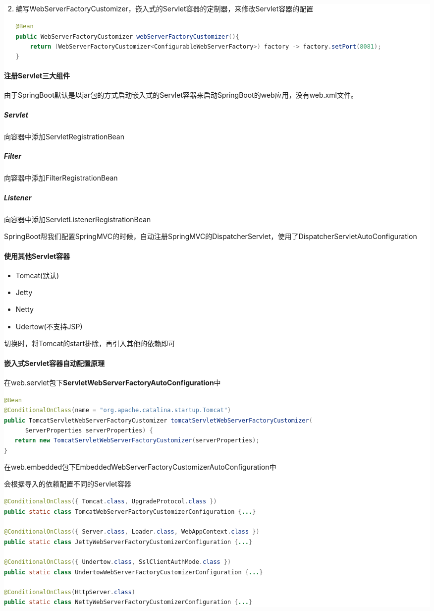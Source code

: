 2. 编写WebServerFactoryCustomizer，嵌入式的Servlet容器的定制器，来修改Servlet容器的配置

   ```java
   @Bean
   public WebServerFactoryCustomizer webServerFactoryCustomizer(){
       return (WebServerFactoryCustomizer<ConfigurableWebServerFactory>) factory -> factory.setPort(8081);
   }
   ```

#### 注册Servlet三大组件

由于SpringBoot默认是以jar包的方式启动嵌入式的Servlet容器来启动SpringBoot的web应用，没有web.xml文件。

##### Servlet

向容器中添加ServletRegistrationBean

##### Filter

向容器中添加FilterRegistrationBean

##### Listener

向容器中添加ServletListenerRegistrationBean

SpringBoot帮我们配置SpringMVC的时候，自动注册SpringMVC的DispatcherServlet，使用了DispatcherServletAutoConfiguration

#### 使用其他Servlet容器

- Tomcat(默认)

- Jetty
- Netty

- Udertow(不支持JSP)

切换时，将Tomcat的start排除，再引入其他的依赖即可

#### 嵌入式Servlet容器自动配置原理

在web.servlet包下**ServletWebServerFactoryAutoConfiguration**中

```java
@Bean
@ConditionalOnClass(name = "org.apache.catalina.startup.Tomcat")
public TomcatServletWebServerFactoryCustomizer tomcatServletWebServerFactoryCustomizer(
      ServerProperties serverProperties) {
   return new TomcatServletWebServerFactoryCustomizer(serverProperties);
}
```

在web.embedded包下EmbeddedWebServerFactoryCustomizerAutoConfiguration中

会根据导入的依赖配置不同的Servlet容器

```java
@ConditionalOnClass({ Tomcat.class, UpgradeProtocol.class })
public static class TomcatWebServerFactoryCustomizerConfiguration {...}
    
@ConditionalOnClass({ Server.class, Loader.class, WebAppContext.class })
public static class JettyWebServerFactoryCustomizerConfiguration {...}
        
@ConditionalOnClass({ Undertow.class, SslClientAuthMode.class })
public static class UndertowWebServerFactoryCustomizerConfiguration {...}
        
@ConditionalOnClass(HttpServer.class)
public static class NettyWebServerFactoryCustomizerConfiguration {...}
```
